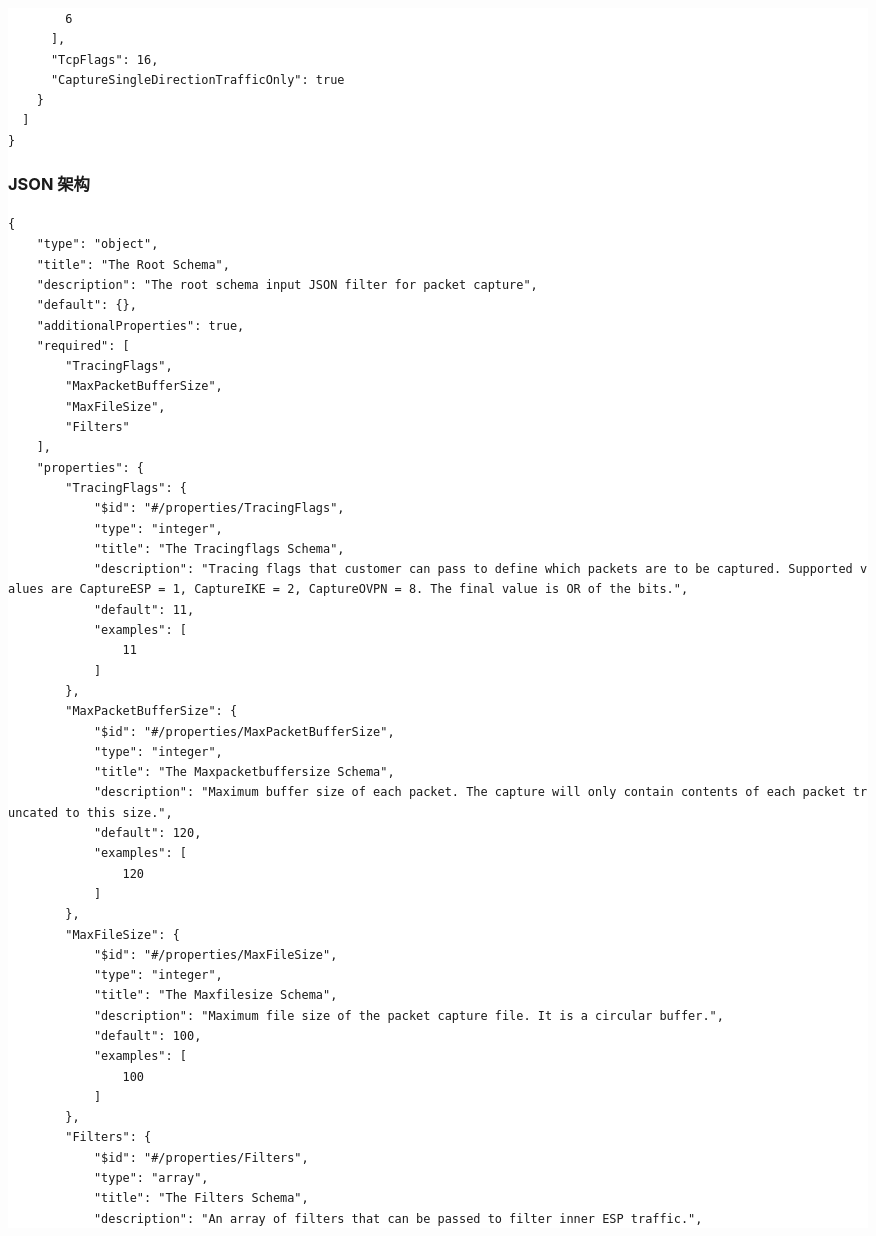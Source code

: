 ```JSON-interactive
        6
      ],
      "TcpFlags": 16,
      "CaptureSingleDirectionTrafficOnly": true
    }
  ]
}
```
### <a name="json-schema"></a>JSON 架构
```JSON-interactive
{
    "type": "object",
    "title": "The Root Schema",
    "description": "The root schema input JSON filter for packet capture",
    "default": {},
    "additionalProperties": true,
    "required": [
        "TracingFlags",
        "MaxPacketBufferSize",
        "MaxFileSize",
        "Filters"
    ],
    "properties": {
        "TracingFlags": {
            "$id": "#/properties/TracingFlags",
            "type": "integer",
            "title": "The Tracingflags Schema",
            "description": "Tracing flags that customer can pass to define which packets are to be captured. Supported values are CaptureESP = 1, CaptureIKE = 2, CaptureOVPN = 8. The final value is OR of the bits.",
            "default": 11,
            "examples": [
                11
            ]
        },
        "MaxPacketBufferSize": {
            "$id": "#/properties/MaxPacketBufferSize",
            "type": "integer",
            "title": "The Maxpacketbuffersize Schema",
            "description": "Maximum buffer size of each packet. The capture will only contain contents of each packet truncated to this size.",
            "default": 120,
            "examples": [
                120
            ]
        },
        "MaxFileSize": {
            "$id": "#/properties/MaxFileSize",
            "type": "integer",
            "title": "The Maxfilesize Schema",
            "description": "Maximum file size of the packet capture file. It is a circular buffer.",
            "default": 100,
            "examples": [
                100
            ]
        },
        "Filters": {
            "$id": "#/properties/Filters",
            "type": "array",
            "title": "The Filters Schema",
            "description": "An array of filters that can be passed to filter inner ESP traffic.",
```